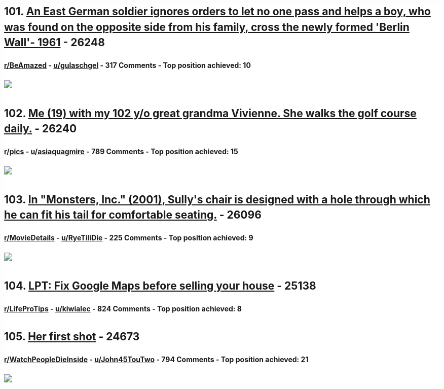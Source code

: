 ## 101. [An East German soldier ignores orders to let no one pass and helps a boy, who was found on the opposite side from his family, cross the newly formed 'Berlin Wall'- 1961](http://reddit.com/r/BeAmazed/comments/fc1rvv/an_east_german_soldier_ignores_orders_to_let_no/) - 26248
#### [r/BeAmazed](http://reddit.com/r/BeAmazed) - [u/gulaschgel](http://reddit.com/u/gulaschgel) - 317 Comments - Top position achieved: 10

<a href="https://i.redd.it/86nfyzykz4k41.jpg"><img src="https://b.thumbs.redditmedia.com/NkdqnwKdrX8WXtw3M6GSbgjt8XxjohQ4y2iMJHXdv5A.jpg"></img></a>

## 102. [Me (19) with my 102 y/o great grandma Vivienne. She walks the golf course daily.](http://reddit.com/r/pics/comments/fbnxl9/me_19_with_my_102_yo_great_grandma_vivienne_she/) - 26240
#### [r/pics](http://reddit.com/r/pics) - [u/asiaquagmire](http://reddit.com/u/asiaquagmire) - 789 Comments - Top position achieved: 15

<a href="https://i.redd.it/uvplvt0h9zj41.jpg"><img src="https://b.thumbs.redditmedia.com/wMxfRBaRdYb90ZOGVfNcn2yiwyGlLNF0YOrEtyoxgeg.jpg"></img></a>

## 103. [In "Monsters, Inc." (2001), Sully's chair is designed with a hole through which he can fit his tail for comfortable seating.](http://reddit.com/r/MovieDetails/comments/fbyisr/in_monsters_inc_2001_sullys_chair_is_designed/) - 26096
#### [r/MovieDetails](http://reddit.com/r/MovieDetails) - [u/RyeTiliDie](http://reddit.com/u/RyeTiliDie) - 225 Comments - Top position achieved: 9

<a href="https://i.redd.it/gnazeu77x3k41.jpg"><img src="https://b.thumbs.redditmedia.com/uidznvx5d4r-wFmwMTClWbQ9aAwsi4SxegkR0KREhZE.jpg"></img></a>

## 104. [LPT: Fix Google Maps before selling your house](http://reddit.com/r/LifeProTips/comments/fbsngf/lpt_fix_google_maps_before_selling_your_house/) - 25138
#### [r/LifeProTips](http://reddit.com/r/LifeProTips) - [u/kiwialec](http://reddit.com/u/kiwialec) - 824 Comments - Top position achieved: 8

## 105. [Her first shot](http://reddit.com/r/WatchPeopleDieInside/comments/fbudkk/her_first_shot/) - 24673
#### [r/WatchPeopleDieInside](http://reddit.com/r/WatchPeopleDieInside) - [u/John45TouTwo](http://reddit.com/u/John45TouTwo) - 794 Comments - Top position achieved: 21

<a href="https://v.redd.it/ch0kz3ych2k41"><img src="https://b.thumbs.redditmedia.com/_xRVuiUyd-L7zt6nxxYqC89m3YjsG6S0nHdnox8iNjE.jpg"></img></a>
